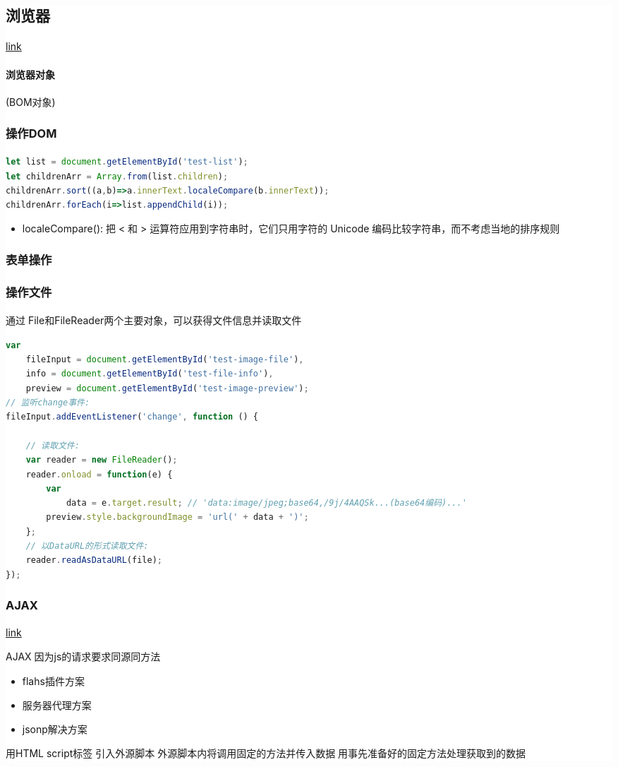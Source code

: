 ## 浏览器
[link](https://www.liaoxuefeng.com/wiki/001434446689867b27157e896e74d51a89c25cc8b43bdb3000/0014344997647015f03abc1bb5f46129a7526292a12ab26000)

#### 浏览器对象
(BOM对象)
### 操作DOM

```javascript
let list = document.getElementById('test-list');
let childrenArr = Array.from(list.children);
childrenArr.sort((a,b)=>a.innerText.localeCompare(b.innerText));
childrenArr.forEach(i=>list.appendChild(i));
```
- localeCompare(): 把 < 和 > 运算符应用到字符串时，它们只用字符的 Unicode 编码比较字符串，而不考虑当地的排序规则

### 表单操作

### 操作文件
通过 File和FileReader两个主要对象，可以获得文件信息并读取文件
```javascript
var
    fileInput = document.getElementById('test-image-file'),
    info = document.getElementById('test-file-info'),
    preview = document.getElementById('test-image-preview');
// 监听change事件:
fileInput.addEventListener('change', function () {

    // 读取文件:
    var reader = new FileReader();
    reader.onload = function(e) {
        var
            data = e.target.result; // 'data:image/jpeg;base64,/9j/4AAQSk...(base64编码)...'
        preview.style.backgroundImage = 'url(' + data + ')';
    };
    // 以DataURL的形式读取文件:
    reader.readAsDataURL(file);
});
```

### AJAX
[link](https://www.liaoxuefeng.com/wiki/001434446689867b27157e896e74d51a89c25cc8b43bdb3000/001434499861493e7c35be5e0864769a2c06afb4754acc6000)

AJAX 因为js的请求要求同源同方法

- flahs插件方案
- 服务器代理方案

- jsonp解决方案

用HTML script标签 引入外源脚本
外源脚本内将调用固定的方法并传入数据
用事先准备好的固定方法处理获取到的数据
